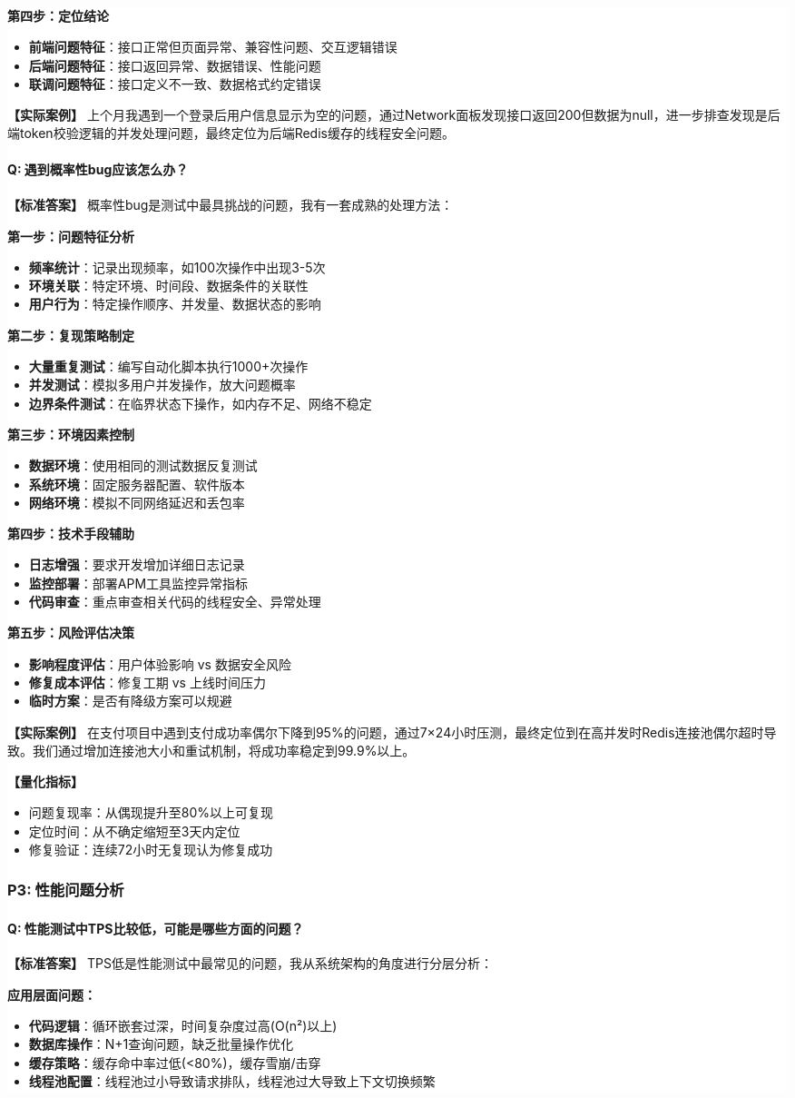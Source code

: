 **第四步：定位结论**
- **前端问题特征**：接口正常但页面异常、兼容性问题、交互逻辑错误
- **后端问题特征**：接口返回异常、数据错误、性能问题
- **联调问题特征**：接口定义不一致、数据格式约定错误

**【实际案例】**
上个月我遇到一个登录后用户信息显示为空的问题，通过Network面板发现接口返回200但数据为null，进一步排查发现是后端token校验逻辑的并发处理问题，最终定位为后端Redis缓存的线程安全问题。

#### Q: 遇到概率性bug应该怎么办？
**【标准答案】**
概率性bug是测试中最具挑战的问题，我有一套成熟的处理方法：

**第一步：问题特征分析**
- **频率统计**：记录出现频率，如100次操作中出现3-5次
- **环境关联**：特定环境、时间段、数据条件的关联性
- **用户行为**：特定操作顺序、并发量、数据状态的影响

**第二步：复现策略制定**
- **大量重复测试**：编写自动化脚本执行1000+次操作
- **并发测试**：模拟多用户并发操作，放大问题概率
- **边界条件测试**：在临界状态下操作，如内存不足、网络不稳定

**第三步：环境因素控制**
- **数据环境**：使用相同的测试数据反复测试
- **系统环境**：固定服务器配置、软件版本
- **网络环境**：模拟不同网络延迟和丢包率

**第四步：技术手段辅助**
- **日志增强**：要求开发增加详细日志记录
- **监控部署**：部署APM工具监控异常指标
- **代码审查**：重点审查相关代码的线程安全、异常处理

**第五步：风险评估决策**
- **影响程度评估**：用户体验影响 vs 数据安全风险
- **修复成本评估**：修复工期 vs 上线时间压力
- **临时方案**：是否有降级方案可以规避

**【实际案例】**
在支付项目中遇到支付成功率偶尔下降到95%的问题，通过7×24小时压测，最终定位到在高并发时Redis连接池偶尔超时导致。我们通过增加连接池大小和重试机制，将成功率稳定到99.9%以上。

**【量化指标】**
- 问题复现率：从偶现提升至80%以上可复现
- 定位时间：从不确定缩短至3天内定位
- 修复验证：连续72小时无复现认为修复成功

### **P3: 性能问题分析**

#### Q: 性能测试中TPS比较低，可能是哪些方面的问题？
**【标准答案】**
TPS低是性能测试中最常见的问题，我从系统架构的角度进行分层分析：

**应用层面问题：**
- **代码逻辑**：循环嵌套过深，时间复杂度过高(O(n²)以上)
- **数据库操作**：N+1查询问题，缺乏批量操作优化
- **缓存策略**：缓存命中率过低(<80%)，缓存雪崩/击穿
- **线程池配置**：线程池过小导致请求排队，线程池过大导致上下文切换频繁
